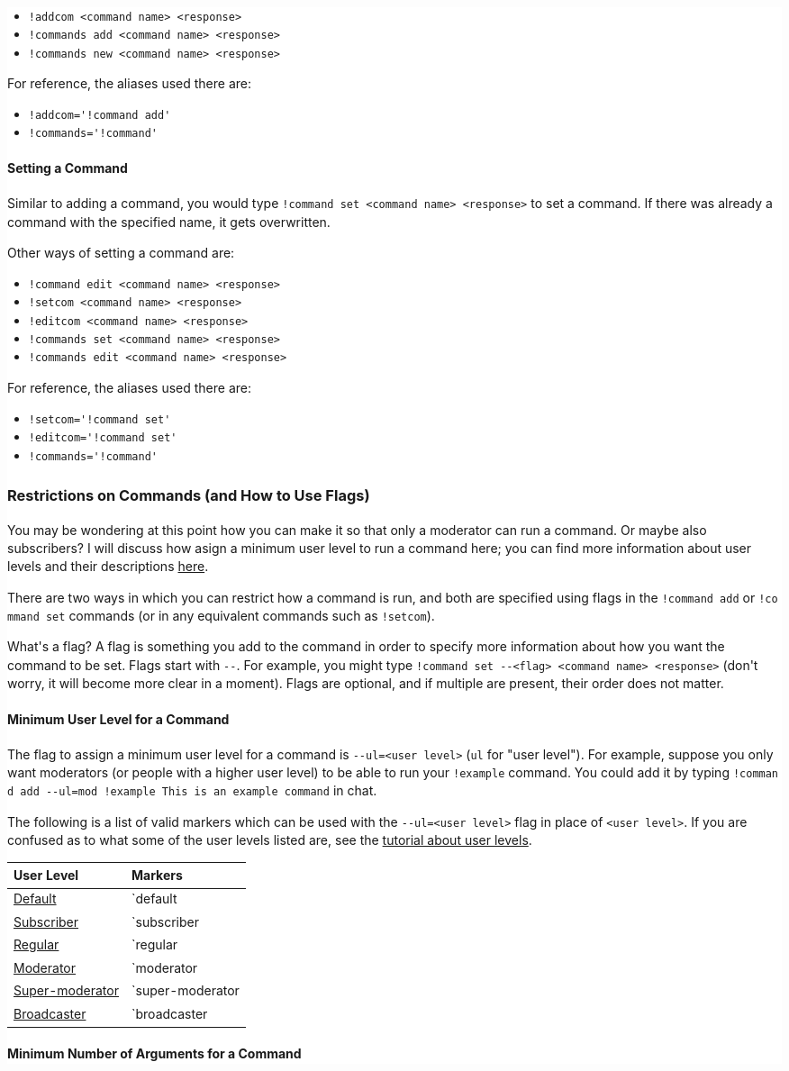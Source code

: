 * `!addcom <command name> <response>`
* `!commands add <command name> <response>`
* `!commands new <command name> <response>`

For reference, the aliases used there are:

* `!addcom='!command add'`
* `!commands='!command'`

#### Setting a Command

Similar to adding a command, you would type `!command set <command name> <response>` to set a command. If there was already a command with the specified name, it gets overwritten.

Other ways of setting a command are:

* `!command edit <command name> <response>`
* `!setcom <command name> <response>`
* `!editcom <command name> <response>`
* `!commands set <command name> <response>`
* `!commands edit <command name> <response>`

For reference, the aliases used there are:

* `!setcom='!command set'`
* `!editcom='!command set'`
* `!commands='!command'`

### Restrictions on Commands (and How to Use Flags)

You may be wondering at this point how you can make it so that only a moderator can run a command. Or maybe also subscribers? I will discuss how asign a minimum user level to run a command here; you can find more information about user levels and their descriptions [here](tutorial-user-levels.html).

There are two ways in which you can restrict how a command is run, and both are specified using flags in the `!command add` or `!command set` commands (or in any equivalent commands such as `!setcom`).

What's a flag? A flag is something you add to the command in order to specify more information about how you want the command to be set. Flags start with `--`. For example, you might type `!command set --<flag> <command name> <response>` (don't worry, it will become more clear in a moment). Flags are optional, and if multiple are present, their order does not matter.

#### Minimum User Level for a Command

The flag to assign a minimum user level for a command is `--ul=<user level>` (`ul` for "user level"). For example, suppose you only want moderators (or people with a higher user level) to be able to run your `!example` command. You could add it by typing `!command add --ul=mod !example This is an example command` in chat.

The following is a list of valid markers which can be used with the `--ul=<user level>` flag in place of `<user level>`. If you are confused as to what some of the user levels listed are, see the [tutorial about user levels](tutorial-user-levels.html).

| User Level | Markers |
|:-----------|:----------|
|[Default](tutorial-user-levels.html#default)|`default | def | none | any | all`|
|[Subscriber](tutorial-user-levels.html#subscriber)|`subscriber | sub`|
|[Regular](tutorial-user-levels.html#regular)|`regular | reg`|
|[Moderator](tutorial-user-levels.html#moderator)|`moderator | mod`|
|[Super-moderator](tutorial-user-levels.html#super-moderator)|`super-moderator | super_moderator | smod | sm`|
|[Broadcaster](tutorial-user-levels.html#broadcaster)|`broadcaster | bc`|

#### Minimum Number of Arguments for a Command
